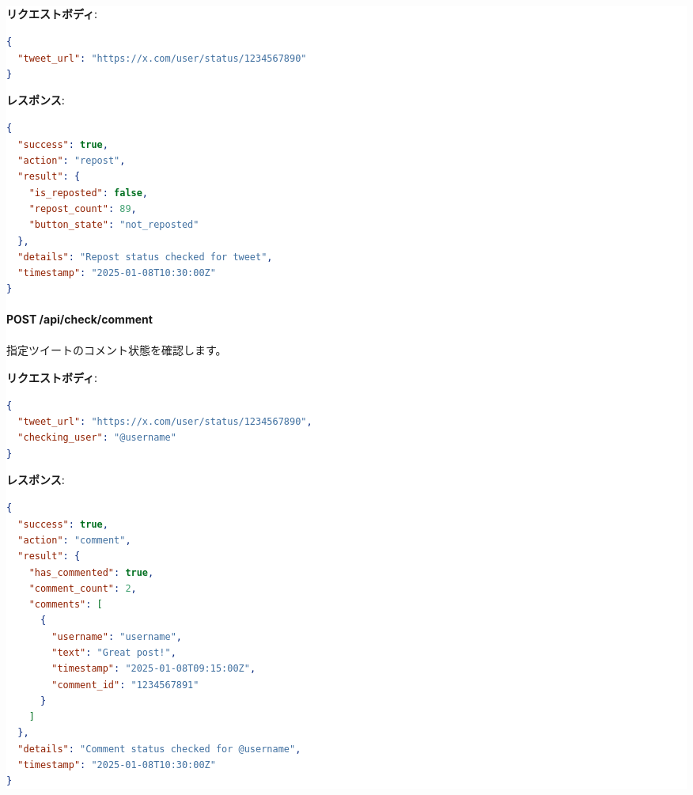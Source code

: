 **リクエストボディ**:
```json
{
  "tweet_url": "https://x.com/user/status/1234567890"
}
```

**レスポンス**:
```json
{
  "success": true,
  "action": "repost",
  "result": {
    "is_reposted": false,
    "repost_count": 89,
    "button_state": "not_reposted"
  },
  "details": "Repost status checked for tweet",
  "timestamp": "2025-01-08T10:30:00Z"
}
```

#### POST /api/check/comment

指定ツイートのコメント状態を確認します。

**リクエストボディ**:
```json
{
  "tweet_url": "https://x.com/user/status/1234567890",
  "checking_user": "@username"
}
```

**レスポンス**:
```json
{
  "success": true,
  "action": "comment",
  "result": {
    "has_commented": true,
    "comment_count": 2,
    "comments": [
      {
        "username": "username",
        "text": "Great post!",
        "timestamp": "2025-01-08T09:15:00Z",
        "comment_id": "1234567891"
      }
    ]
  },
  "details": "Comment status checked for @username",
  "timestamp": "2025-01-08T10:30:00Z"
}
```
